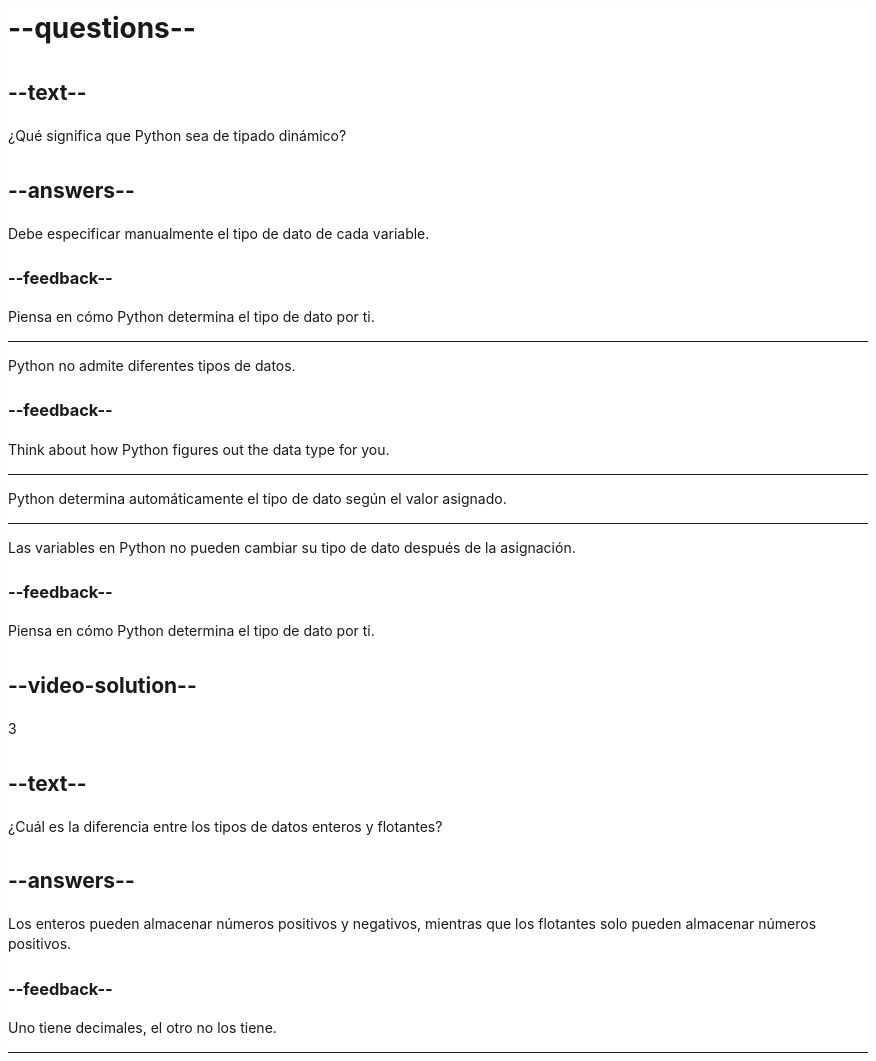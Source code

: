 # --questions--

## --text--

¿Qué significa que Python sea de tipado dinámico?

## --answers--

Debe especificar manualmente el tipo de dato de cada variable.

### --feedback--

Piensa en cómo Python determina el tipo de dato por ti.

---

Python no admite diferentes tipos de datos.

### --feedback--

Think about how Python figures out the data type for you.

---

Python determina automáticamente el tipo de dato según el valor asignado.

---

Las variables en Python no pueden cambiar su tipo de dato después de la asignación.

### --feedback--

Piensa en cómo Python determina el tipo de dato por ti.

## --video-solution--

3

## --text--

¿Cuál es la diferencia entre los tipos de datos enteros y flotantes?

## --answers--

Los enteros pueden almacenar números positivos y negativos, mientras que los flotantes solo pueden almacenar números positivos.

### --feedback--

Uno tiene decimales, el otro no los tiene.

---
